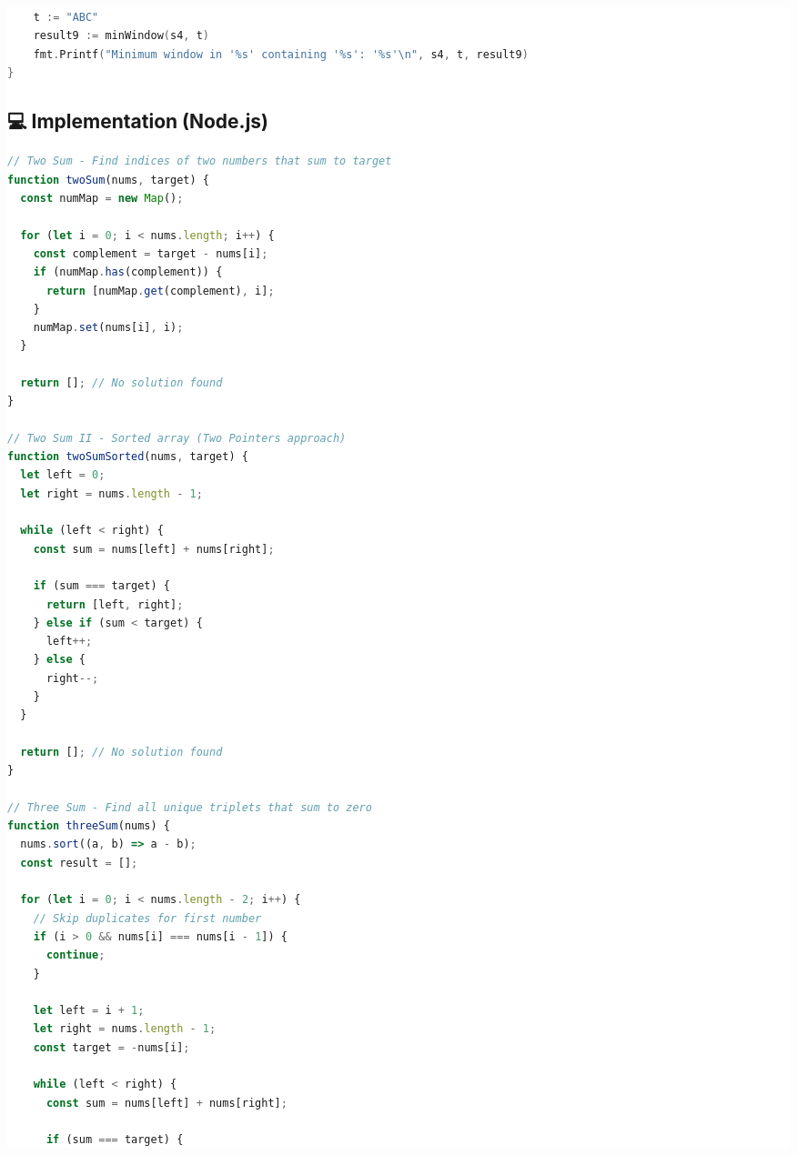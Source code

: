 ```go
    t := "ABC"
    result9 := minWindow(s4, t)
    fmt.Printf("Minimum window in '%s' containing '%s': '%s'\n", s4, t, result9)
}
```

## 💻 **Implementation (Node.js)**

```javascript
// Two Sum - Find indices of two numbers that sum to target
function twoSum(nums, target) {
  const numMap = new Map();

  for (let i = 0; i < nums.length; i++) {
    const complement = target - nums[i];
    if (numMap.has(complement)) {
      return [numMap.get(complement), i];
    }
    numMap.set(nums[i], i);
  }

  return []; // No solution found
}

// Two Sum II - Sorted array (Two Pointers approach)
function twoSumSorted(nums, target) {
  let left = 0;
  let right = nums.length - 1;

  while (left < right) {
    const sum = nums[left] + nums[right];

    if (sum === target) {
      return [left, right];
    } else if (sum < target) {
      left++;
    } else {
      right--;
    }
  }

  return []; // No solution found
}

// Three Sum - Find all unique triplets that sum to zero
function threeSum(nums) {
  nums.sort((a, b) => a - b);
  const result = [];

  for (let i = 0; i < nums.length - 2; i++) {
    // Skip duplicates for first number
    if (i > 0 && nums[i] === nums[i - 1]) {
      continue;
    }

    let left = i + 1;
    let right = nums.length - 1;
    const target = -nums[i];

    while (left < right) {
      const sum = nums[left] + nums[right];

      if (sum === target) {
```